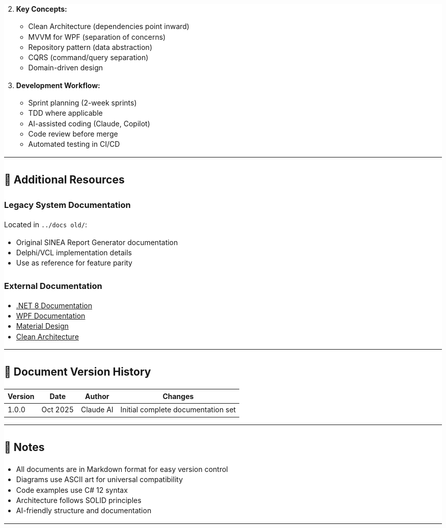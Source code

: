 2. **Key Concepts:**
   - Clean Architecture (dependencies point inward)
   - MVVM for WPF (separation of concerns)
   - Repository pattern (data abstraction)
   - CQRS (command/query separation)
   - Domain-driven design

3. **Development Workflow:**
   - Sprint planning (2-week sprints)
   - TDD where applicable
   - AI-assisted coding (Claude, Copilot)
   - Code review before merge
   - Automated testing in CI/CD

---

## 📖 Additional Resources

### Legacy System Documentation
Located in `../docs old/`:
- Original SINEA Report Generator documentation
- Delphi/VCL implementation details
- Use as reference for feature parity

### External Documentation
- [.NET 8 Documentation](https://learn.microsoft.com/dotnet/)
- [WPF Documentation](https://learn.microsoft.com/dotnet/desktop/wpf/)
- [Material Design](https://material.io/)
- [Clean Architecture](https://blog.cleancoder.com/uncle-bob/2012/08/13/the-clean-architecture.html)

---

## 🔄 Document Version History

| Version | Date | Author | Changes |
|---------|------|--------|---------|
| 1.0.0 | Oct 2025 | Claude AI | Initial complete documentation set |

---

## 📝 Notes

- All documents are in Markdown format for easy version control
- Diagrams use ASCII art for universal compatibility
- Code examples use C# 12 syntax
- Architecture follows SOLID principles
- AI-friendly structure and documentation

---
